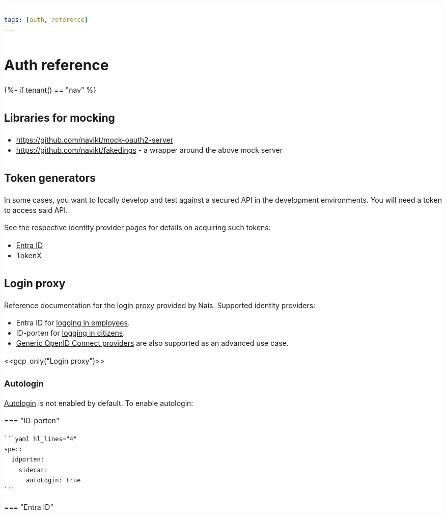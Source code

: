 ```yaml
---
tags: [auth, reference]
---
```


# Auth reference

{%- if tenant() == "nav" %}

## Libraries for mocking

- <https://github.com/navikt/mock-oauth2-server>
- <https://github.com/navikt/fakedings> - a wrapper around the above mock server

## Token generators

In some cases, you want to locally develop and test against a secured API in the development environments.
You will need a token to access said API.

See the respective identity provider pages for details on acquiring such tokens:

- [Entra ID](../entra-id/how-to/generate.md)
- [TokenX](../tokenx/how-to/generate.md)

## Login proxy

Reference documentation for the [login proxy](../explanations/README.md#login-proxy) provided by Nais.
Supported identity providers:

- Entra ID for [logging in employees](../entra-id/how-to/login.md).
- ID-porten for [logging in citizens](../idporten/how-to/login.md).
- [Generic OpenID Connect providers](../how-to/login.md) are also supported as an advanced use case.

<<gcp_only("Login proxy")>>

### Autologin

[Autologin](../explanations/README.md#autologin) is not enabled by default. To enable autologin:

=== "ID-porten"

    ```yaml hl_lines="4"
    spec:
      idporten:
        sidecar:
          autoLogin: true
    ```
=== "Entra ID"
